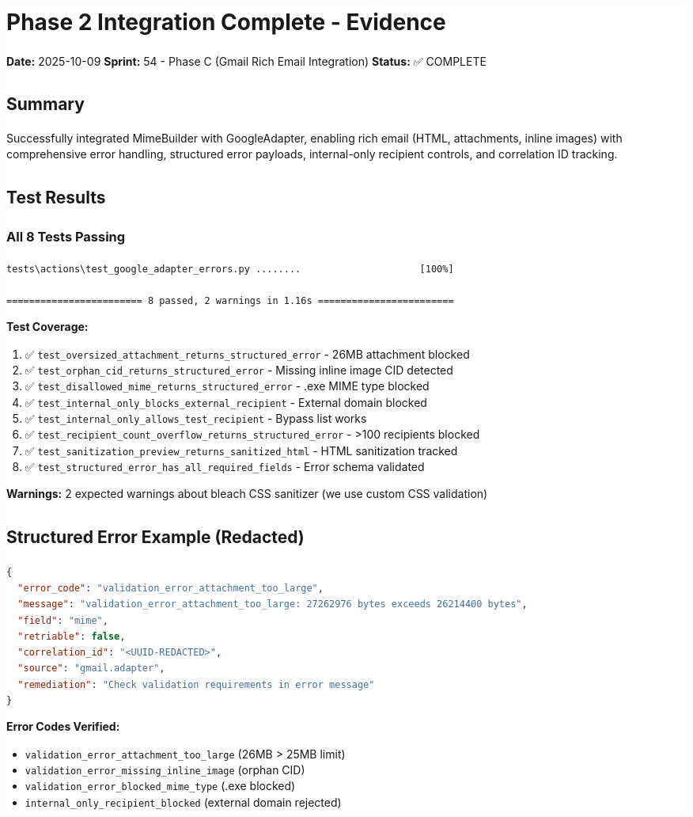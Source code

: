 # Phase 2 Integration Complete - Evidence

**Date:** 2025-10-09
**Sprint:** 54 - Phase C (Gmail Rich Email Integration)
**Status:** ✅ COMPLETE

## Summary

Successfully integrated MimeBuilder with GoogleAdapter, enabling rich email (HTML, attachments, inline images) with comprehensive error handling, structured error payloads, internal-only recipient controls, and correlation ID tracking.

## Test Results

### All 8 Tests Passing

```
tests\actions\test_google_adapter_errors.py ........                     [100%]

======================== 8 passed, 2 warnings in 1.16s ========================
```

**Test Coverage:**
1. ✅ `test_oversized_attachment_returns_structured_error` - 26MB attachment blocked
2. ✅ `test_orphan_cid_returns_structured_error` - Missing inline image CID detected
3. ✅ `test_disallowed_mime_returns_structured_error` - .exe MIME type blocked
4. ✅ `test_internal_only_blocks_external_recipient` - External domain blocked
5. ✅ `test_internal_only_allows_test_recipient` - Bypass list works
6. ✅ `test_recipient_count_overflow_returns_structured_error` - >100 recipients blocked
7. ✅ `test_sanitization_preview_returns_sanitized_html` - HTML sanitization tracked
8. ✅ `test_structured_error_has_all_required_fields` - Error schema validated

**Warnings:** 2 expected warnings about bleach CSS sanitizer (we use custom CSS validation)

## Structured Error Example (Redacted)

```json
{
  "error_code": "validation_error_attachment_too_large",
  "message": "validation_error_attachment_too_large: 27262976 bytes exceeds 26214400 bytes",
  "field": "mime",
  "retriable": false,
  "correlation_id": "<UUID-REDACTED>",
  "source": "gmail.adapter",
  "remediation": "Check validation requirements in error message"
}
```

**Error Codes Verified:**
- `validation_error_attachment_too_large` (26MB > 25MB limit)
- `validation_error_missing_inline_image` (orphan CID)
- `validation_error_blocked_mime_type` (.exe blocked)
- `internal_only_recipient_blocked` (external domain rejected)
